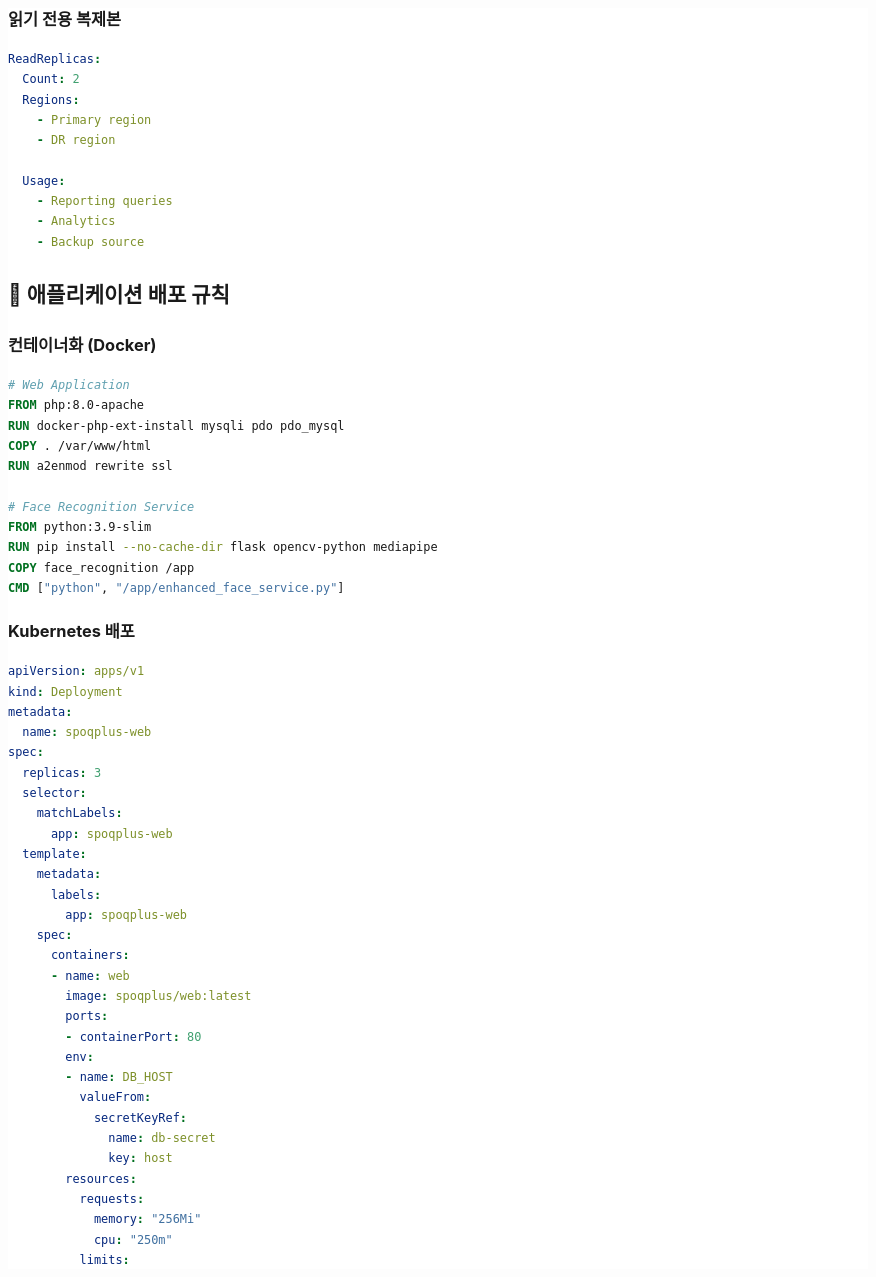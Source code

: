 ### 읽기 전용 복제본
```yaml
ReadReplicas:
  Count: 2
  Regions:
    - Primary region
    - DR region
  
  Usage:
    - Reporting queries
    - Analytics
    - Backup source
```

## 🚀 애플리케이션 배포 규칙

### 컨테이너화 (Docker)
```dockerfile
# Web Application
FROM php:8.0-apache
RUN docker-php-ext-install mysqli pdo pdo_mysql
COPY . /var/www/html
RUN a2enmod rewrite ssl

# Face Recognition Service
FROM python:3.9-slim
RUN pip install --no-cache-dir flask opencv-python mediapipe
COPY face_recognition /app
CMD ["python", "/app/enhanced_face_service.py"]
```

### Kubernetes 배포
```yaml
apiVersion: apps/v1
kind: Deployment
metadata:
  name: spoqplus-web
spec:
  replicas: 3
  selector:
    matchLabels:
      app: spoqplus-web
  template:
    metadata:
      labels:
        app: spoqplus-web
    spec:
      containers:
      - name: web
        image: spoqplus/web:latest
        ports:
        - containerPort: 80
        env:
        - name: DB_HOST
          valueFrom:
            secretKeyRef:
              name: db-secret
              key: host
        resources:
          requests:
            memory: "256Mi"
            cpu: "250m"
          limits:
```